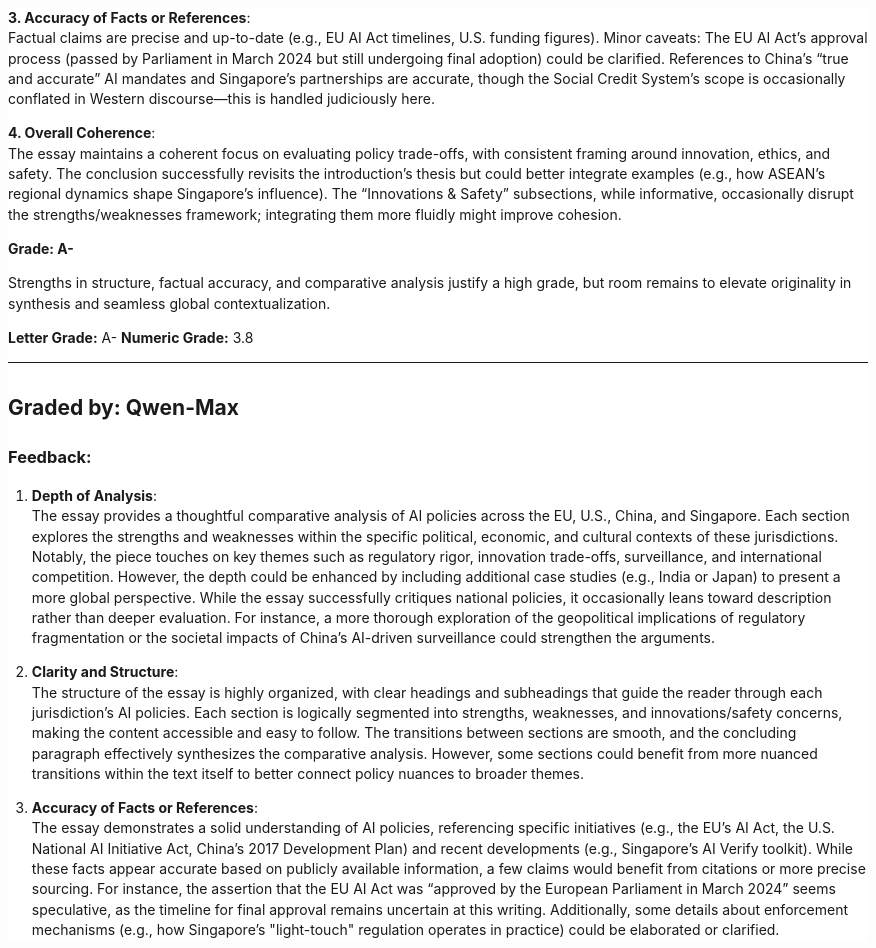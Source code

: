 **3. Accuracy of Facts or References**:  
Factual claims are precise and up-to-date (e.g., EU AI Act timelines, U.S. funding figures). Minor caveats: The EU AI Act’s approval process (passed by Parliament in March 2024 but still undergoing final adoption) could be clarified. References to China’s “true and accurate” AI mandates and Singapore’s partnerships are accurate, though the Social Credit System’s scope is occasionally conflated in Western discourse—this is handled judiciously here.

**4. Overall Coherence**:  
The essay maintains a coherent focus on evaluating policy trade-offs, with consistent framing around innovation, ethics, and safety. The conclusion successfully revisits the introduction’s thesis but could better integrate examples (e.g., how ASEAN’s regional dynamics shape Singapore’s influence). The “Innovations & Safety” subsections, while informative, occasionally disrupt the strengths/weaknesses framework; integrating them more fluidly might improve cohesion.

**Grade: A-**  

Strengths in structure, factual accuracy, and comparative analysis justify a high grade, but room remains to elevate originality in synthesis and seamless global contextualization.

**Letter Grade:** A-
**Numeric Grade:** 3.8

---

## Graded by: Qwen-Max

### Feedback:

1) **Depth of Analysis**:  
The essay provides a thoughtful comparative analysis of AI policies across the EU, U.S., China, and Singapore. Each section explores the strengths and weaknesses within the specific political, economic, and cultural contexts of these jurisdictions. Notably, the piece touches on key themes such as regulatory rigor, innovation trade-offs, surveillance, and international competition. However, the depth could be enhanced by including additional case studies (e.g., India or Japan) to present a more global perspective. While the essay successfully critiques national policies, it occasionally leans toward description rather than deeper evaluation. For instance, a more thorough exploration of the geopolitical implications of regulatory fragmentation or the societal impacts of China’s AI-driven surveillance could strengthen the arguments.

2) **Clarity and Structure**:  
The structure of the essay is highly organized, with clear headings and subheadings that guide the reader through each jurisdiction’s AI policies. Each section is logically segmented into strengths, weaknesses, and innovations/safety concerns, making the content accessible and easy to follow. The transitions between sections are smooth, and the concluding paragraph effectively synthesizes the comparative analysis. However, some sections could benefit from more nuanced transitions within the text itself to better connect policy nuances to broader themes.

3) **Accuracy of Facts or References**:  
The essay demonstrates a solid understanding of AI policies, referencing specific initiatives (e.g., the EU’s AI Act, the U.S. National AI Initiative Act, China’s 2017 Development Plan) and recent developments (e.g., Singapore’s AI Verify toolkit). While these facts appear accurate based on publicly available information, a few claims would benefit from citations or more precise sourcing. For instance, the assertion that the EU AI Act was “approved by the European Parliament in March 2024” seems speculative, as the timeline for final approval remains uncertain at this writing. Additionally, some details about enforcement mechanisms (e.g., how Singapore’s "light-touch" regulation operates in practice) could be elaborated or clarified.
